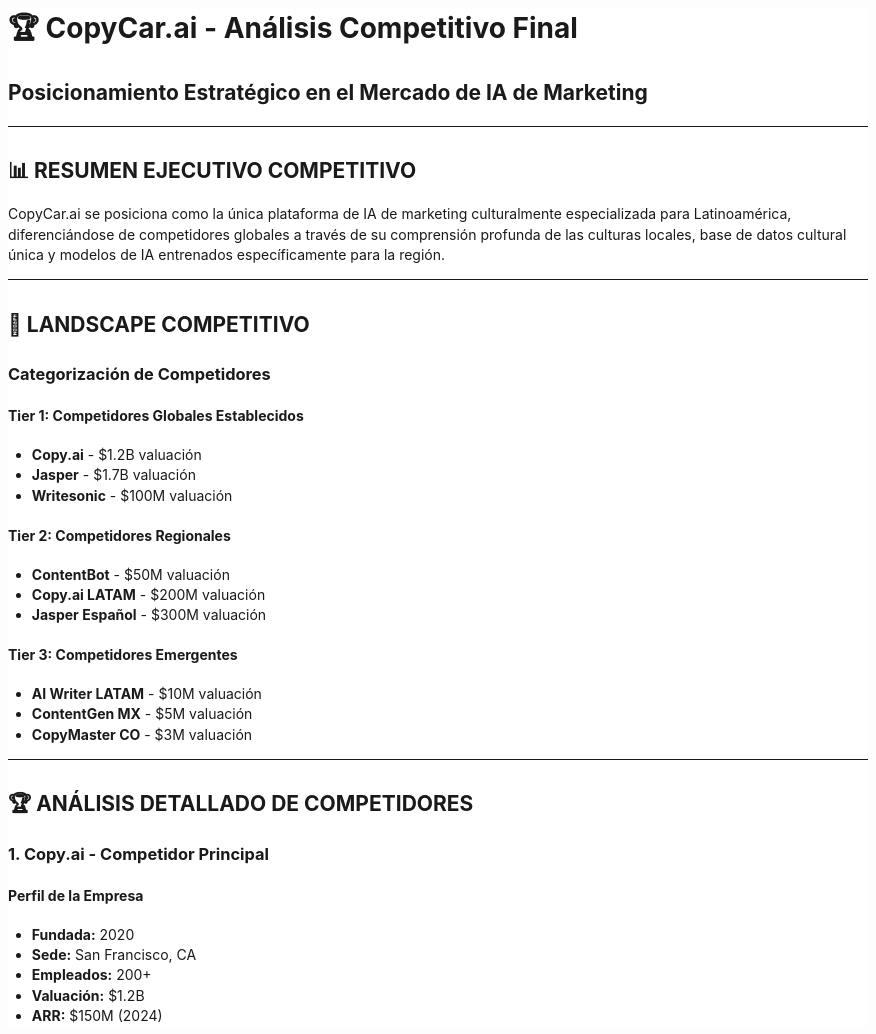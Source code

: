 # 🏆 CopyCar.ai - Análisis Competitivo Final

## Posicionamiento Estratégico en el Mercado de IA de Marketing

---

## 📊 **RESUMEN EJECUTIVO COMPETITIVO**

CopyCar.ai se posiciona como la única plataforma de IA de marketing culturalmente especializada para Latinoamérica, diferenciándose de competidores globales a través de su comprensión profunda de las culturas locales, base de datos cultural única y modelos de IA entrenados específicamente para la región.

---

## 🎯 **LANDSCAPE COMPETITIVO**

### **Categorización de Competidores**

#### **Tier 1: Competidores Globales Establecidos**
- **Copy.ai** - $1.2B valuación
- **Jasper** - $1.7B valuación
- **Writesonic** - $100M valuación

#### **Tier 2: Competidores Regionales**
- **ContentBot** - $50M valuación
- **Copy.ai LATAM** - $200M valuación
- **Jasper Español** - $300M valuación

#### **Tier 3: Competidores Emergentes**
- **AI Writer LATAM** - $10M valuación
- **ContentGen MX** - $5M valuación
- **CopyMaster CO** - $3M valuación

---

## 🏆 **ANÁLISIS DETALLADO DE COMPETIDORES**

### **1. Copy.ai - Competidor Principal**

#### **Perfil de la Empresa**
- **Fundada:** 2020
- **Sede:** San Francisco, CA
- **Empleados:** 200+
- **Valuación:** $1.2B
- **ARR:** $150M (2024)
